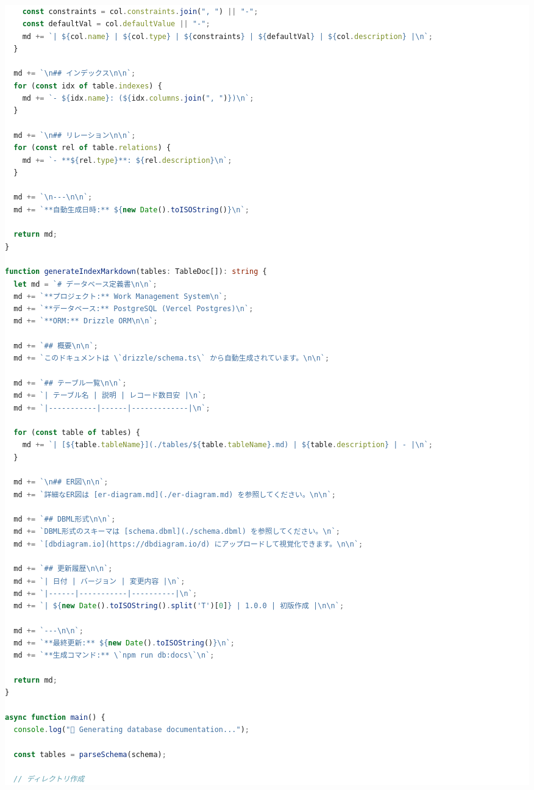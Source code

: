 ```typescript
    const constraints = col.constraints.join(", ") || "-";
    const defaultVal = col.defaultValue || "-";
    md += `| ${col.name} | ${col.type} | ${constraints} | ${defaultVal} | ${col.description} |\n`;
  }

  md += `\n## インデックス\n\n`;
  for (const idx of table.indexes) {
    md += `- ${idx.name}: (${idx.columns.join(", ")})\n`;
  }

  md += `\n## リレーション\n\n`;
  for (const rel of table.relations) {
    md += `- **${rel.type}**: ${rel.description}\n`;
  }

  md += `\n---\n\n`;
  md += `**自動生成日時:** ${new Date().toISOString()}\n`;

  return md;
}

function generateIndexMarkdown(tables: TableDoc[]): string {
  let md = `# データベース定義書\n\n`;
  md += `**プロジェクト:** Work Management System\n`;
  md += `**データベース:** PostgreSQL (Vercel Postgres)\n`;
  md += `**ORM:** Drizzle ORM\n\n`;

  md += `## 概要\n\n`;
  md += `このドキュメントは \`drizzle/schema.ts\` から自動生成されています。\n\n`;

  md += `## テーブル一覧\n\n`;
  md += `| テーブル名 | 説明 | レコード数目安 |\n`;
  md += `|-----------|------|-------------|\n`;

  for (const table of tables) {
    md += `| [${table.tableName}](./tables/${table.tableName}.md) | ${table.description} | - |\n`;
  }

  md += `\n## ER図\n\n`;
  md += `詳細なER図は [er-diagram.md](./er-diagram.md) を参照してください。\n\n`;

  md += `## DBML形式\n\n`;
  md += `DBML形式のスキーマは [schema.dbml](./schema.dbml) を参照してください。\n`;
  md += `[dbdiagram.io](https://dbdiagram.io/d) にアップロードして視覚化できます。\n\n`;

  md += `## 更新履歴\n\n`;
  md += `| 日付 | バージョン | 変更内容 |\n`;
  md += `|------|-----------|----------|\n`;
  md += `| ${new Date().toISOString().split('T')[0]} | 1.0.0 | 初版作成 |\n\n`;

  md += `---\n\n`;
  md += `**最終更新:** ${new Date().toISOString()}\n`;
  md += `**生成コマンド:** \`npm run db:docs\`\n`;

  return md;
}

async function main() {
  console.log("🔄 Generating database documentation...");

  const tables = parseSchema(schema);

  // ディレクトリ作成
```
